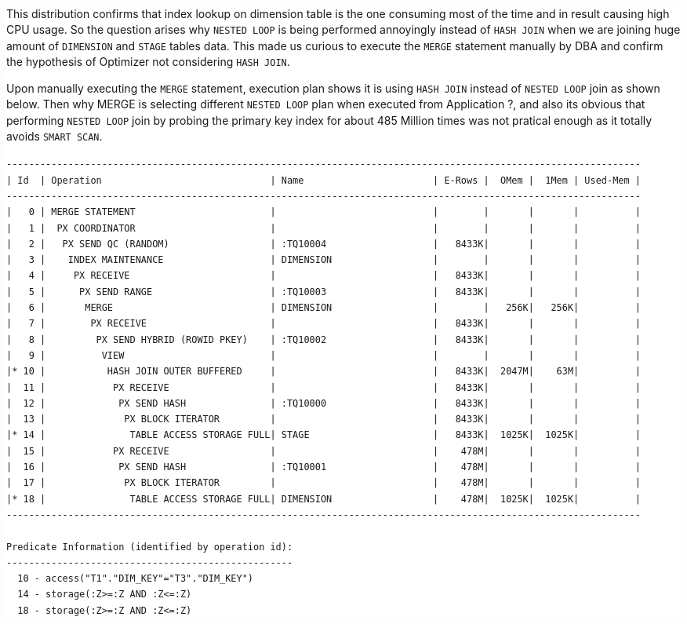 This distribution confirms that index lookup on dimension table is the one consuming most of the time and in result causing high CPU usage. So the question arises why ```NESTED LOOP``` is being performed annoyingly instead of ```HASH JOIN``` when we are joining huge amount of ```DIMENSION``` and ```STAGE``` tables data. This made us curious to execute the ```MERGE``` statement manually by DBA and confirm the hypothesis of Optimizer not considering ```HASH JOIN```.

Upon manually executing the ```MERGE``` statement, execution plan shows it is using ```HASH JOIN``` instead of ```NESTED LOOP``` join as shown below. Then why MERGE is selecting different ```NESTED LOOP``` plan when executed from Application ?, and also its obvious that performing ```NESTED LOOP``` join by probing the primary key index for about 485 Million times was not pratical enough as it totally avoids ```SMART SCAN```. 

```
-----------------------------------------------------------------------------------------------------------------
| Id  | Operation                              | Name                       | E-Rows |  OMem |  1Mem | Used-Mem |
-----------------------------------------------------------------------------------------------------------------
|   0 | MERGE STATEMENT                        |                            |        |       |       |          |
|   1 |  PX COORDINATOR                        |                            |        |       |       |          |
|   2 |   PX SEND QC (RANDOM)                  | :TQ10004                   |   8433K|       |       |          |
|   3 |    INDEX MAINTENANCE                   | DIMENSION                  |        |       |       |          |
|   4 |     PX RECEIVE                         |                            |   8433K|       |       |          |
|   5 |      PX SEND RANGE                     | :TQ10003                   |   8433K|       |       |          |
|   6 |       MERGE                            | DIMENSION                  |        |   256K|   256K|          |
|   7 |        PX RECEIVE                      |                            |   8433K|       |       |          |
|   8 |         PX SEND HYBRID (ROWID PKEY)    | :TQ10002                   |   8433K|       |       |          |
|   9 |          VIEW                          |                            |        |       |       |          |
|* 10 |           HASH JOIN OUTER BUFFERED     |                            |   8433K|  2047M|    63M|          |
|  11 |            PX RECEIVE                  |                            |   8433K|       |       |          |
|  12 |             PX SEND HASH               | :TQ10000                   |   8433K|       |       |          |
|  13 |              PX BLOCK ITERATOR         |                            |   8433K|       |       |          |
|* 14 |               TABLE ACCESS STORAGE FULL| STAGE                      |   8433K|  1025K|  1025K|          |
|  15 |            PX RECEIVE                  |                            |    478M|       |       |          |
|  16 |             PX SEND HASH               | :TQ10001                   |    478M|       |       |          |
|  17 |              PX BLOCK ITERATOR         |                            |    478M|       |       |          |
|* 18 |               TABLE ACCESS STORAGE FULL| DIMENSION                  |    478M|  1025K|  1025K|          |
-----------------------------------------------------------------------------------------------------------------

Predicate Information (identified by operation id):
---------------------------------------------------
  10 - access("T1"."DIM_KEY"="T3"."DIM_KEY")
  14 - storage(:Z>=:Z AND :Z<=:Z)
  18 - storage(:Z>=:Z AND :Z<=:Z)
```